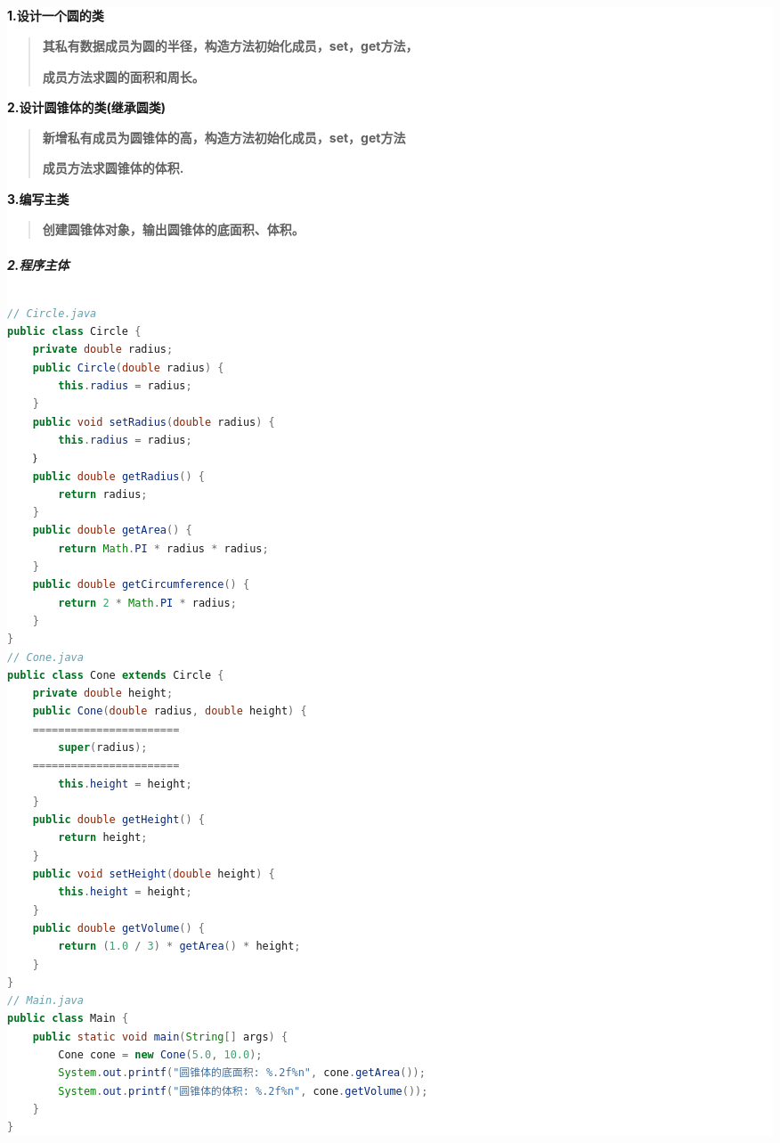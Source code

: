 **1.设计一个圆的类**

>   **其私有数据成员为圆的半径，构造方法初始化成员，set，get方法，**
>
>   **成员方法求圆的面积和周长。** 

**2.设计圆锥体的类(继承圆类)**

>   **新增私有成员为圆锥体的高，构造方法初始化成员，set，get方法**
>
>   **成员方法求圆锥体的体积.**

**3.编写主类**

>   **创建圆锥体对象，输出圆锥体的底面积、体积。**

###### **2.程序主体**

```java
// Circle.java
public class Circle {
    private double radius;
    public Circle(double radius) {
        this.radius = radius;
    }
    public void setRadius(double radius) {
        this.radius = radius;
    ｝
    public double getRadius() {
        return radius;
    }
    public double getArea() {
        return Math.PI * radius * radius;
    }
    public double getCircumference() {
        return 2 * Math.PI * radius;
    }
}
// Cone.java
public class Cone extends Circle {
    private double height;
    public Cone(double radius, double height) {
    =======================
        super(radius); 
    =======================
        this.height = height;
    }
    public double getHeight() {
        return height;
    }
    public void setHeight(double height) {
        this.height = height;
    }
    public double getVolume() {
        return (1.0 / 3) * getArea() * height;
    }
}
// Main.java
public class Main {
    public static void main(String[] args) {
        Cone cone = new Cone(5.0, 10.0);
        System.out.printf("圆锥体的底面积: %.2f%n", cone.getArea());
        System.out.printf("圆锥体的体积: %.2f%n", cone.getVolume());
    }
}
```
